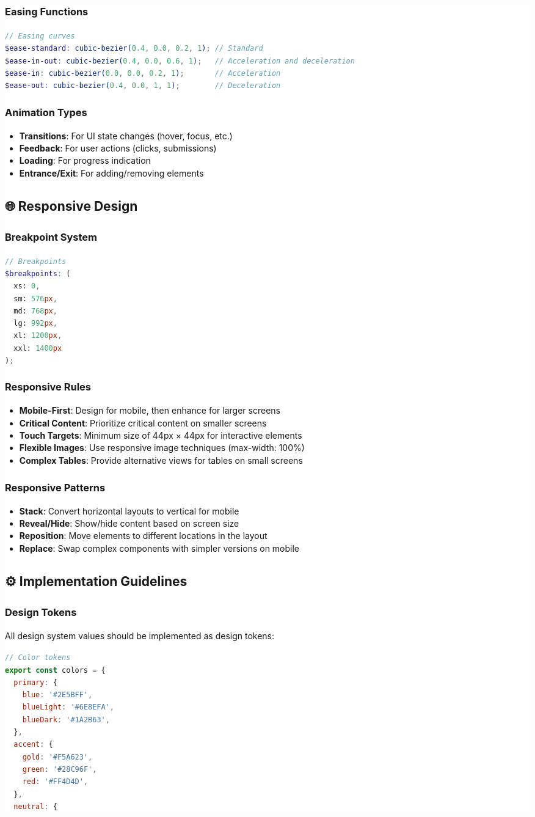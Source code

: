 ### Easing Functions
```scss
// Easing curves
$ease-standard: cubic-bezier(0.4, 0.0, 0.2, 1); // Standard
$ease-in-out: cubic-bezier(0.4, 0.0, 0.6, 1);   // Acceleration and deceleration
$ease-in: cubic-bezier(0.0, 0.0, 0.2, 1);       // Acceleration
$ease-out: cubic-bezier(0.4, 0.0, 1, 1);        // Deceleration
```

### Animation Types
- **Transitions**: For UI state changes (hover, focus, etc.)
- **Feedback**: For user actions (clicks, submissions)
- **Loading**: For progress indication
- **Entrance/Exit**: For adding/removing elements

## 🌐 Responsive Design

### Breakpoint System
```scss
// Breakpoints
$breakpoints: (
  xs: 0,
  sm: 576px,
  md: 768px,
  lg: 992px,
  xl: 1200px,
  xxl: 1400px
);
```

### Responsive Rules
- **Mobile-First**: Design for mobile, then enhance for larger screens
- **Critical Content**: Prioritize critical content on smaller screens
- **Touch Targets**: Minimum size of 44px × 44px for interactive elements
- **Flexible Images**: Use responsive image techniques (max-width: 100%)
- **Complex Tables**: Provide alternative views for tables on small screens

### Responsive Patterns
- **Stack**: Convert horizontal layouts to vertical for mobile
- **Reveal/Hide**: Show/hide content based on screen size
- **Reposition**: Move elements to different locations in the layout
- **Replace**: Swap complex components with simpler versions on mobile

## ⚙️ Implementation Guidelines

### Design Tokens
All design system values should be implemented as design tokens:

```js
// Color tokens
export const colors = {
  primary: {
    blue: '#2E5BFF',
    blueLight: '#6E8EFA',
    blueDark: '#1A2B63',
  },
  accent: {
    gold: '#F5A623',
    green: '#28C96F',
    red: '#FF4D4D',
  },
  neutral: {
```
